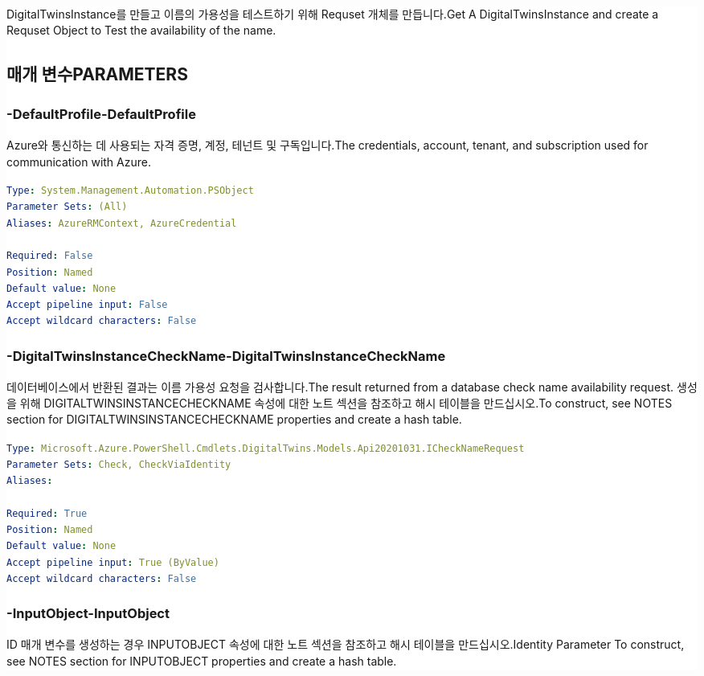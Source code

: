 <span data-ttu-id="1c66e-115">DigitalTwinsInstance를 만들고 이름의 가용성을 테스트하기 위해 Requset 개체를 만듭니다.</span><span class="sxs-lookup"><span data-stu-id="1c66e-115">Get A DigitalTwinsInstance and create a Requset Object to Test the availability of the name.</span></span>

## <span data-ttu-id="1c66e-116">매개 변수</span><span class="sxs-lookup"><span data-stu-id="1c66e-116">PARAMETERS</span></span>

### <span data-ttu-id="1c66e-117">-DefaultProfile</span><span class="sxs-lookup"><span data-stu-id="1c66e-117">-DefaultProfile</span></span>
<span data-ttu-id="1c66e-118">Azure와 통신하는 데 사용되는 자격 증명, 계정, 테넌트 및 구독입니다.</span><span class="sxs-lookup"><span data-stu-id="1c66e-118">The credentials, account, tenant, and subscription used for communication with Azure.</span></span>

```yaml
Type: System.Management.Automation.PSObject
Parameter Sets: (All)
Aliases: AzureRMContext, AzureCredential

Required: False
Position: Named
Default value: None
Accept pipeline input: False
Accept wildcard characters: False
```

### <span data-ttu-id="1c66e-119">-DigitalTwinsInstanceCheckName</span><span class="sxs-lookup"><span data-stu-id="1c66e-119">-DigitalTwinsInstanceCheckName</span></span>
<span data-ttu-id="1c66e-120">데이터베이스에서 반환된 결과는 이름 가용성 요청을 검사합니다.</span><span class="sxs-lookup"><span data-stu-id="1c66e-120">The result returned from a database check name availability request.</span></span>
<span data-ttu-id="1c66e-121">생성을 위해 DIGITALTWINSINSTANCECHECKNAME 속성에 대한 노트 섹션을 참조하고 해시 테이블을 만드십시오.</span><span class="sxs-lookup"><span data-stu-id="1c66e-121">To construct, see NOTES section for DIGITALTWINSINSTANCECHECKNAME properties and create a hash table.</span></span>

```yaml
Type: Microsoft.Azure.PowerShell.Cmdlets.DigitalTwins.Models.Api20201031.ICheckNameRequest
Parameter Sets: Check, CheckViaIdentity
Aliases:

Required: True
Position: Named
Default value: None
Accept pipeline input: True (ByValue)
Accept wildcard characters: False
```

### <span data-ttu-id="1c66e-122">-InputObject</span><span class="sxs-lookup"><span data-stu-id="1c66e-122">-InputObject</span></span>
<span data-ttu-id="1c66e-123">ID 매개 변수를 생성하는 경우 INPUTOBJECT 속성에 대한 노트 섹션을 참조하고 해시 테이블을 만드십시오.</span><span class="sxs-lookup"><span data-stu-id="1c66e-123">Identity Parameter To construct, see NOTES section for INPUTOBJECT properties and create a hash table.</span></span>
